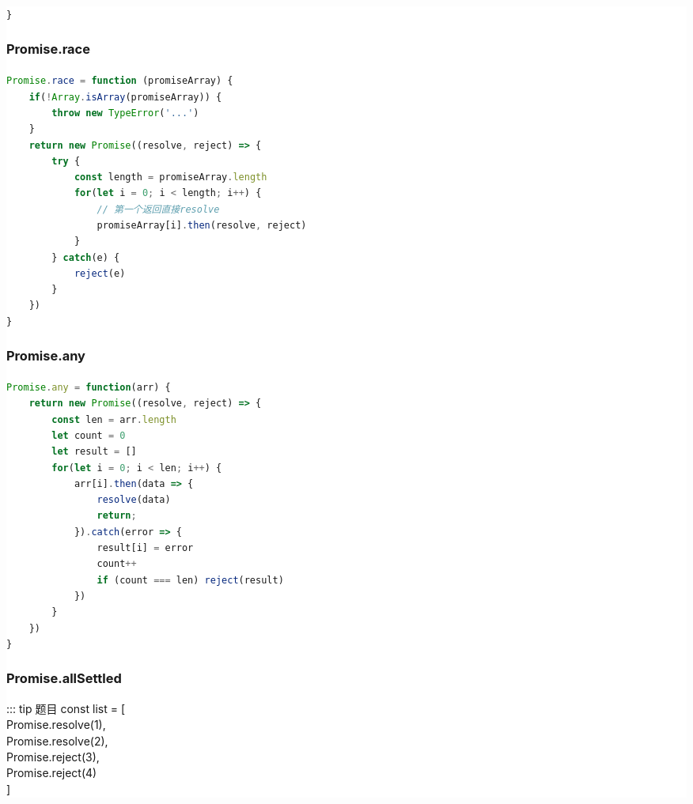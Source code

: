 ```js
}
```

### Promise.race

```js
Promise.race = function (promiseArray) {
    if(!Array.isArray(promiseArray)) {
        throw new TypeError('...')
    }
    return new Promise((resolve, reject) => {
        try {
            const length = promiseArray.length
            for(let i = 0; i < length; i++) {
                // 第一个返回直接resolve
                promiseArray[i].then(resolve, reject)
            }
        } catch(e) {
            reject(e)
        }
    })
}
```

### Promise.any

```js
Promise.any = function(arr) {
    return new Promise((resolve, reject) => {
        const len = arr.length
        let count = 0
        let result = []
        for(let i = 0; i < len; i++) {
            arr[i].then(data => {
                resolve(data)
                return;
            }).catch(error => {
                result[i] = error
                count++
                if (count === len) reject(result)
            })
        }
    })
}
```

### Promise.allSettled

::: tip 题目
const list = [  
    Promise.resolve(1),  
    Promise.resolve(2),  
    Promise.reject(3),  
    Promise.reject(4)  
]  
